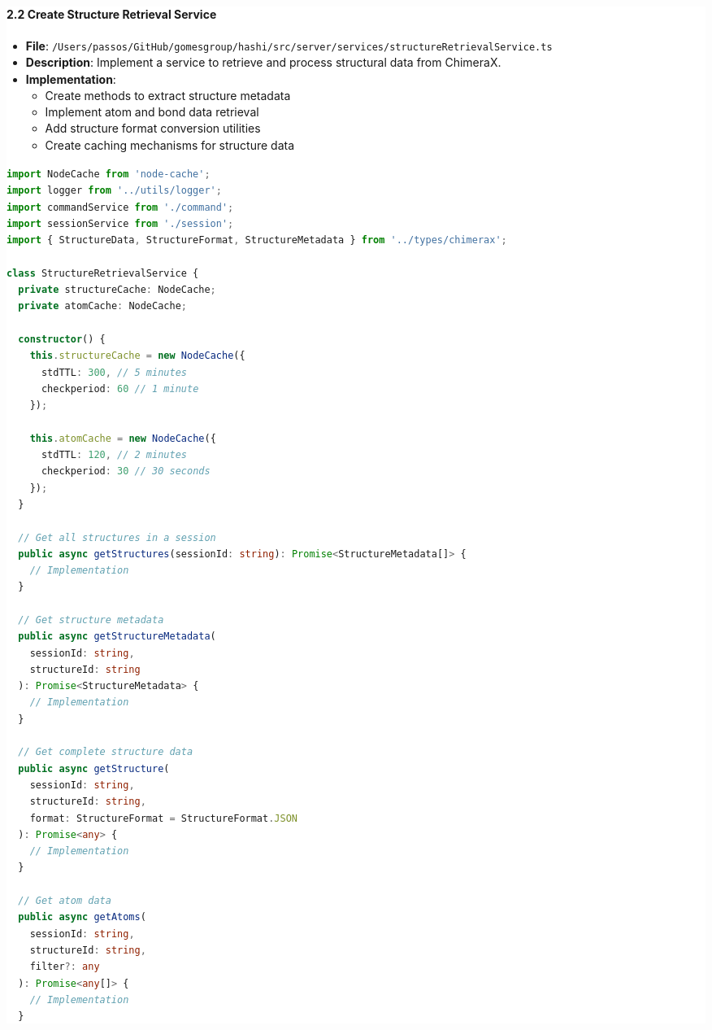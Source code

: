 #### 2.2 Create Structure Retrieval Service
- **File**: `/Users/passos/GitHub/gomesgroup/hashi/src/server/services/structureRetrievalService.ts`
- **Description**: Implement a service to retrieve and process structural data from ChimeraX.
- **Implementation**:
  - Create methods to extract structure metadata
  - Implement atom and bond data retrieval
  - Add structure format conversion utilities
  - Create caching mechanisms for structure data

```typescript
import NodeCache from 'node-cache';
import logger from '../utils/logger';
import commandService from './command';
import sessionService from './session';
import { StructureData, StructureFormat, StructureMetadata } from '../types/chimerax';

class StructureRetrievalService {
  private structureCache: NodeCache;
  private atomCache: NodeCache;

  constructor() {
    this.structureCache = new NodeCache({
      stdTTL: 300, // 5 minutes
      checkperiod: 60 // 1 minute
    });
    
    this.atomCache = new NodeCache({
      stdTTL: 120, // 2 minutes
      checkperiod: 30 // 30 seconds
    });
  }

  // Get all structures in a session
  public async getStructures(sessionId: string): Promise<StructureMetadata[]> {
    // Implementation
  }

  // Get structure metadata
  public async getStructureMetadata(
    sessionId: string,
    structureId: string
  ): Promise<StructureMetadata> {
    // Implementation
  }

  // Get complete structure data
  public async getStructure(
    sessionId: string,
    structureId: string,
    format: StructureFormat = StructureFormat.JSON
  ): Promise<any> {
    // Implementation
  }

  // Get atom data
  public async getAtoms(
    sessionId: string,
    structureId: string,
    filter?: any
  ): Promise<any[]> {
    // Implementation
  }

```